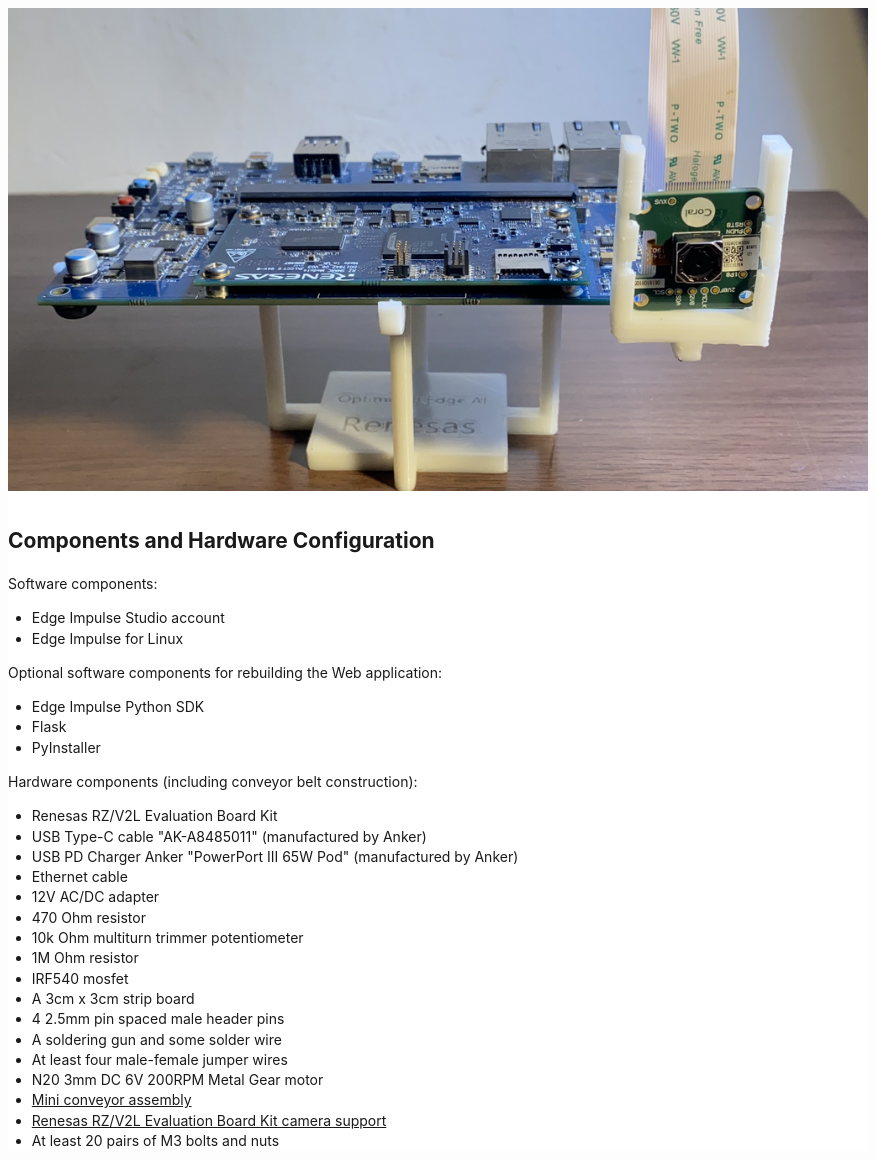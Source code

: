 ![Project setup](.gitbook/assets/renesas-rzv2l-product-quality-inspection/img16-picture-Renesas-support.JPEG)

## Components and Hardware Configuration

Software components:
- Edge Impulse Studio account
- Edge Impulse for Linux

Optional software components for rebuilding the Web application:
- Edge Impulse Python SDK
- Flask
- PyInstaller

Hardware components (including conveyor belt construction):
- Renesas RZ/V2L Evaluation Board Kit
- USB Type-C cable "AK-A8485011" (manufactured by Anker)
- USB PD Charger Anker "PowerPort III 65W Pod" (manufactured by Anker)
- Ethernet cable
- 12V AC/DC adapter
- 470 Ohm resistor
- 10k Ohm multiturn trimmer potentiometer
- 1M Ohm resistor
- IRF540 mosfet
- A 3cm x 3cm strip board
- 4 2.5mm pin spaced male header pins
- A soldering gun and some solder wire
- At least four male-female jumper wires
- N20 3mm DC 6V 200RPM Metal Gear motor
- [Mini conveyor assembly](https://www.printables.com/model/492442-mini-conveyor-3d-model)
- [Renesas RZ/V2L Evaluation Board Kit camera support](https://www.printables.com/model/491830-renesas-rzv2l-and-google-coral-camera-holder)
- At least 20 pairs of M3 bolts and nuts
